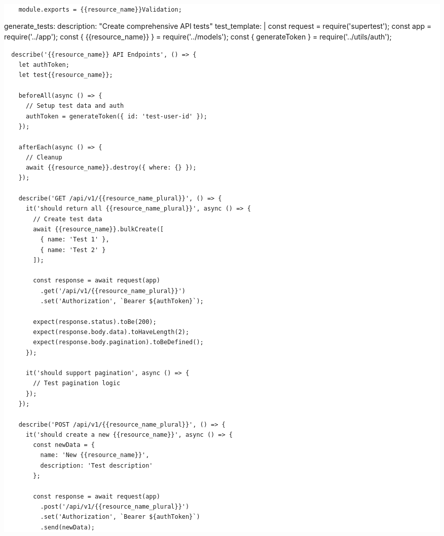         module.exports = {{resource_name}}Validation;

  generate_tests:
    description: "Create comprehensive API tests"
    test_template: |
      const request = require('supertest');
      const app = require('../app');
      const { {{resource_name}} } = require('../models');
      const { generateToken } = require('../utils/auth');
      
      describe('{{resource_name}} API Endpoints', () => {
        let authToken;
        let test{{resource_name}};
        
        beforeAll(async () => {
          // Setup test data and auth
          authToken = generateToken({ id: 'test-user-id' });
        });
        
        afterEach(async () => {
          // Cleanup
          await {{resource_name}}.destroy({ where: {} });
        });
        
        describe('GET /api/v1/{{resource_name_plural}}', () => {
          it('should return all {{resource_name_plural}}', async () => {
            // Create test data
            await {{resource_name}}.bulkCreate([
              { name: 'Test 1' },
              { name: 'Test 2' }
            ]);
            
            const response = await request(app)
              .get('/api/v1/{{resource_name_plural}}')
              .set('Authorization', `Bearer ${authToken}`);
            
            expect(response.status).toBe(200);
            expect(response.body.data).toHaveLength(2);
            expect(response.body.pagination).toBeDefined();
          });
          
          it('should support pagination', async () => {
            // Test pagination logic
          });
        });
        
        describe('POST /api/v1/{{resource_name_plural}}', () => {
          it('should create a new {{resource_name}}', async () => {
            const newData = {
              name: 'New {{resource_name}}',
              description: 'Test description'
            };
            
            const response = await request(app)
              .post('/api/v1/{{resource_name_plural}}')
              .set('Authorization', `Bearer ${authToken}`)
              .send(newData);
            